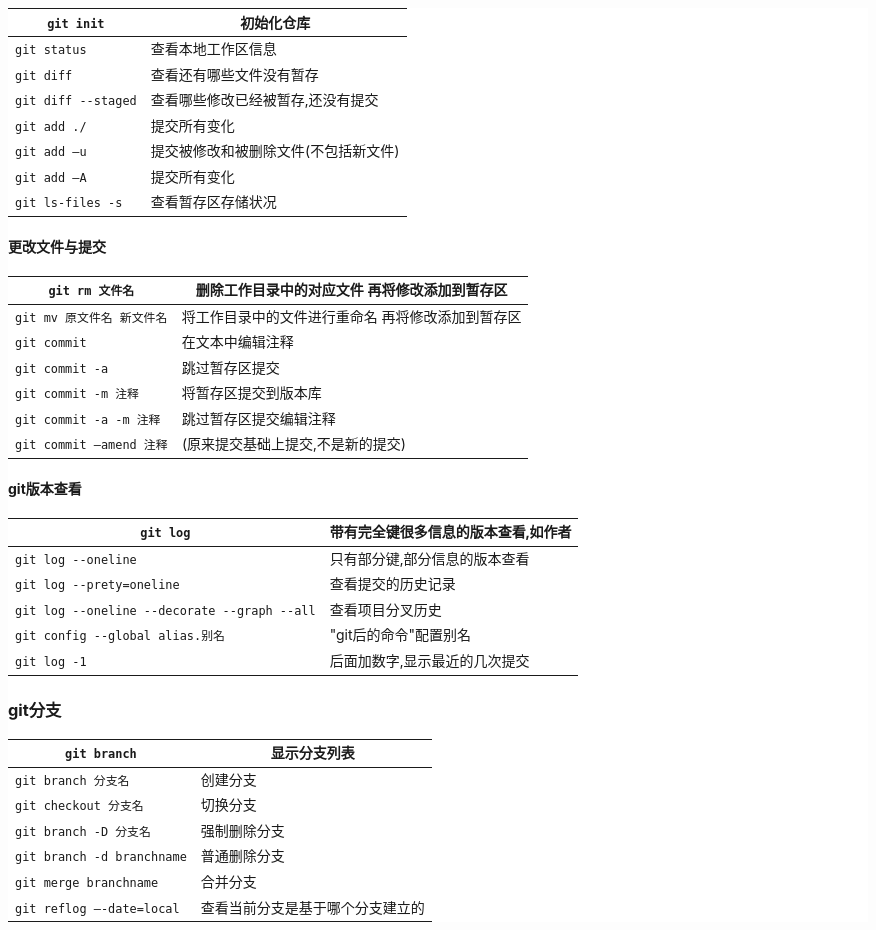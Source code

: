 | `git init`          | 初始化仓库                           |
| ------------------- | ------------------------------------ |
| `git status`        | 查看本地工作区信息                   |
| `git diff`          | 查看还有哪些文件没有暂存             |
| `git diff --staged` | 查看哪些修改已经被暂存,还没有提交    |
| `git add ./`        | 提交所有变化                         |
| `git add –u`        | 提交被修改和被删除文件(不包括新文件) |
| `git add –A`        | 提交所有变化                         |
| `git ls-files -s`   | 查看暂存区存储状况                   |

#### 更改文件与提交

| `git rm 文件名`            | 删除工作目录中的对应文件 再将修改添加到暂存区     |
| -------------------------- | ------------------------------------------------- |
| `git mv 原文件名 新文件名` | 将工作目录中的文件进行重命名 再将修改添加到暂存区 |
| `git commit`               | 在文本中编辑注释                                  |
| `git commit -a`            | 跳过暂存区提交                                    |
| `git commit -m 注释`       | 将暂存区提交到版本库                              |
| `git commit -a -m 注释`    | 跳过暂存区提交编辑注释                            |
| `git commit –amend 注释`   | (原来提交基础上提交,不是新的提交)                 |

#### git版本查看

| `git log`                                    | 带有完全键很多信息的版本查看,如作者 |
| -------------------------------------------- | ----------------------------------- |
| `git log --oneline`                          | 只有部分键,部分信息的版本查看       |
| `git log --prety=oneline`                    | 查看提交的历史记录                  |
| `git log --oneline --decorate --graph --all` | 查看项目分叉历史                    |
| `git config --global alias.别名`             | "git后的命令"配置别名               |
| `git log -1`                                 | 后面加数字,显示最近的几次提交       |

### git分支

| `git branch`               | 显示分支列表                     |
| -------------------------- | -------------------------------- |
| `git branch 分支名`        | 创建分支                         |
| `git checkout 分支名`      | 切换分支                         |
| `git branch -D 分支名`     | 强制删除分支                     |
| `git branch -d branchname` | 普通删除分支                     |
| `git merge branchname`     | 合并分支                         |
| `git reflog –-date=local`  | 查看当前分支是基于哪个分支建立的 |
  